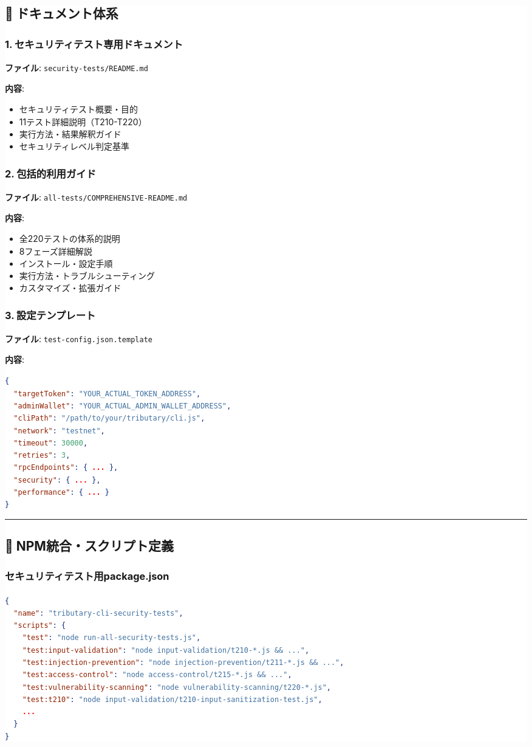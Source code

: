 
## 📖 ドキュメント体系

### 1. セキュリティテスト専用ドキュメント
**ファイル**: `security-tests/README.md`

**内容**:
- セキュリティテスト概要・目的
- 11テスト詳細説明（T210-T220）
- 実行方法・結果解釈ガイド
- セキュリティレベル判定基準

### 2. 包括的利用ガイド
**ファイル**: `all-tests/COMPREHENSIVE-README.md`

**内容**:
- 全220テストの体系的説明
- 8フェーズ詳細解説
- インストール・設定手順
- 実行方法・トラブルシューティング
- カスタマイズ・拡張ガイド

### 3. 設定テンプレート
**ファイル**: `test-config.json.template`

**内容**:
```json
{
  "targetToken": "YOUR_ACTUAL_TOKEN_ADDRESS",
  "adminWallet": "YOUR_ACTUAL_ADMIN_WALLET_ADDRESS",
  "cliPath": "/path/to/your/tributary/cli.js",
  "network": "testnet",
  "timeout": 30000,
  "retries": 3,
  "rpcEndpoints": { ... },
  "security": { ... },
  "performance": { ... }
}
```

---

## 🔧 NPM統合・スクリプト定義

### セキュリティテスト用package.json
```json
{
  "name": "tributary-cli-security-tests",
  "scripts": {
    "test": "node run-all-security-tests.js",
    "test:input-validation": "node input-validation/t210-*.js && ...",
    "test:injection-prevention": "node injection-prevention/t211-*.js && ...",
    "test:access-control": "node access-control/t215-*.js && ...",
    "test:vulnerability-scanning": "node vulnerability-scanning/t220-*.js",
    "test:t210": "node input-validation/t210-input-sanitization-test.js",
    ...
  }
}
```
